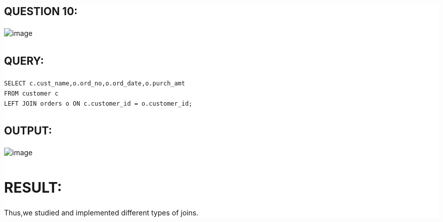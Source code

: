 ## QUESTION 10:
![image](https://github.com/Mena-Rossini/DBMS_EX_06/assets/102855266/00ec9048-18c5-4023-ba80-666656e0ece3)

## QUERY:
```
SELECT c.cust_name,o.ord_no,o.ord_date,o.purch_amt
FROM customer c
LEFT JOIN orders o ON c.customer_id = o.customer_id;

```
## OUTPUT:
![image](https://github.com/Mena-Rossini/DBMS_EX_06/assets/102855266/fd5a26ac-6aa2-4808-88ab-78d6350b5b95)

# RESULT:
Thus,we studied and implemented different types of joins.
